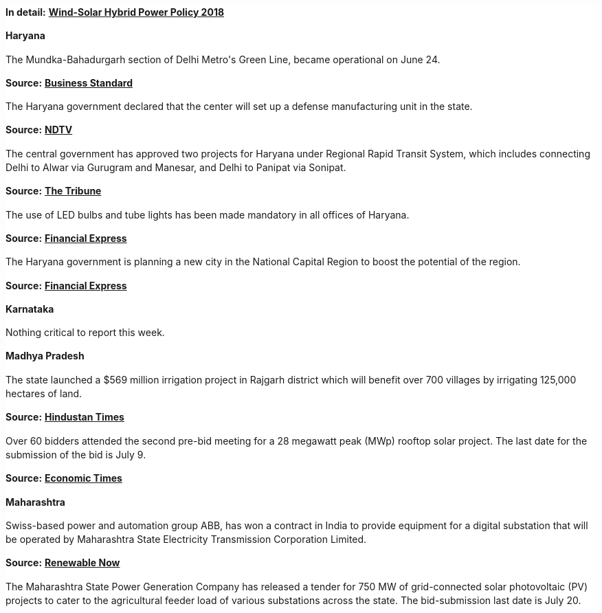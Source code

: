 **In detail:** [**Wind-Solar Hybrid Power Policy 2018**](https://guj-epd.gujarat.gov.in/uploads/Gujarat_Wind-Solar_Hybrid_Power_Policy-2018.pdf)

**Haryana**

The Mundka-Bahadurgarh section of Delhi Metro's Green Line, became operational on June 24.

**Source:** [**Business Standard**](https://www.business-standard.com/article/current-affairs/delhi-metro-green-line-pm-modi-inaugurates-mundka-bahadurgarh-corridor-118062400287_1.html)

The Haryana government declared that the center will set up a defense manufacturing unit in the state.

**Source:** [**NDTV**](https://www.ndtv.com/india-news/defence-manufacturing-facility-to-be-set-up-in-haryana-says-manohar-lal-khattar-1870757)

The central government has approved two projects for Haryana under Regional Rapid Transit System, which includes connecting Delhi to Alwar via Gurugram and Manesar, and Delhi to Panipat via Sonipat.

**Source:** [**The Tribune**](http://www.tribuneindia.com/news/haryana/centre-approves-two-projects-for-state-under-rrts/610228.html)

The use of LED bulbs and tube lights has been made mandatory in all offices of Haryana. 

**Source:** [**Financial Express**](https://www.financialexpress.com/india-news/use-of-led-bulbs-in-haryana-government-offices-mandatory-by-august-15/1217684/)

The Haryana government is planning a new city in the National Capital Region to boost the potential of the region.

**Source:** [**Financial Express**](https://www.financialexpress.com/india-news/haryana-government-plans-new-city-larger-than-chandigarh-next-to-gurgaon/1217133/)

**Karnataka**

Nothing critical to report this week.

**Madhya Pradesh**

The state launched a $569 million irrigation project in Rajgarh district which will benefit over 700 villages by irrigating 125,000 hectares of land.

**Source:** [**Hindustan Times**](https://www.hindustantimes.com/india-news/pm-modi-inaugurates-rs-3-866cr-mohanpura-irrigation-project-in-mp-s-rajgarh/story-BhyVvtDsqDeTiY8kzATvyO.html)

Over 60 bidders attended the second pre-bid meeting for a 28 megawatt peak (MWp) rooftop solar project. The last date for the submission of the bid is July 9.

**Source:** [**Economic Times**](https://energy.economictimes.indiatimes.com/news/renewable/60-companies-participate-in-rooftop-solar-pre-bid-meet-in-madhya-pradesh/64706767)

**Maharashtra**

Swiss-based power and automation group ABB, has won a contract in India to provide equipment for a digital substation that will be operated by Maharashtra State Electricity Transmission Corporation Limited.

**Source:** [**Renewable Now**](https://renewablesnow.com/news/abb-to-supply-equipment-for-digital-substation-in-maharashtra-617406/)

The Maharashtra State Power Generation Company has released a tender for 750 MW of grid-connected solar photovoltaic (PV) projects to cater to the agricultural feeder load of various substations across the state. The bid-submission last date is July 20.
